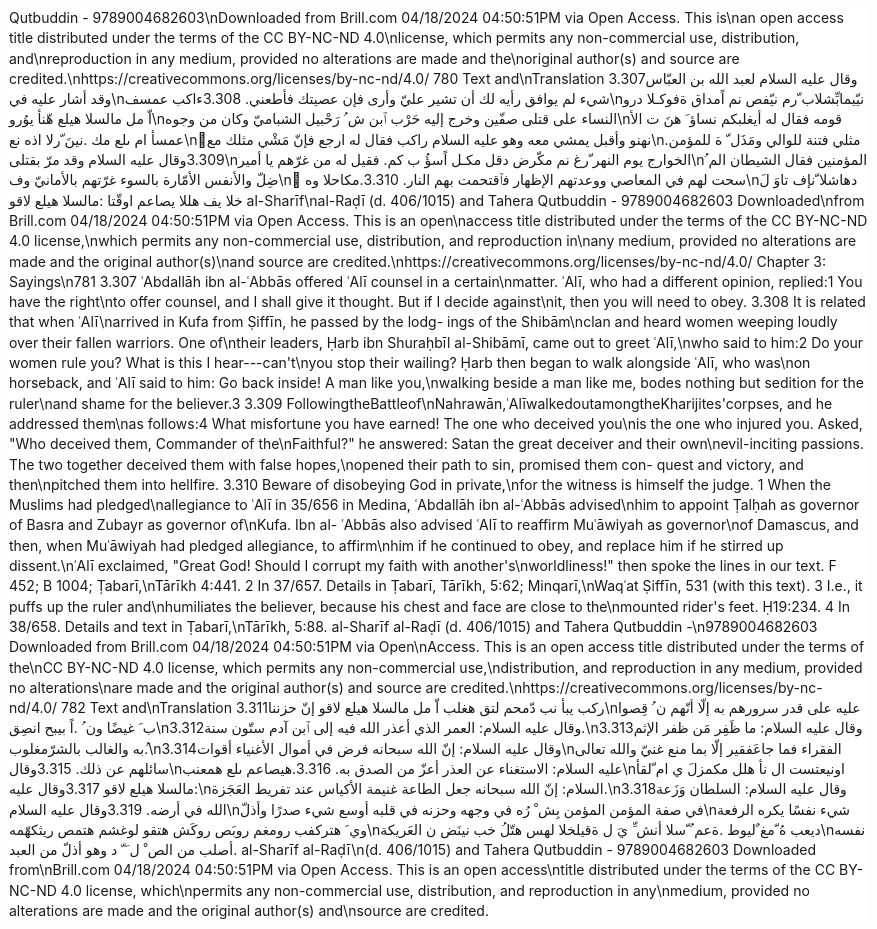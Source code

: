 Qutbuddin - 9789004682603\nDownloaded from Brill.com 04/18/2024 04:50:51PM via Open Access. This is\nan open access title distributed under the terms of the CC BY-NC-ND 4.0\nlicense, which permits any non-commercial use, distribution, and\nreproduction in any medium, provided no alterations are made and the\noriginal author(s) and source are credited.\nhttps://creativecommons.org/licenses/by-nc-nd/4.0/ 780 Text and\nTranslation 3.307وقال عليه السلام لعبد الله بن العبّاس وقد أشار عليه في\nشيء لم يوافق رأيه لك أن تشير عليّ وأرى فإن عصيتك فأطعني. 3.308ءاكب عمسف\nنيّيمابِّشلاب ّرم نيّفص نم اًمداق ةفوكـلا درو اّ مل مالسلا هيلع هّنأ يوُرو\nالنساء على قتلى صفّين وخرج إليه حَرْب ٱبن ش ُ رَحْبيل الشباميّ وكان من وجوه\nقومه فقال له أيغلبكم نساؤ َ هنَ ت الأ عمسأ ام ىلع مك .نينَ ّرلا اذه نع\nّنهنو وأقبل يمشي معه وهو عليه السلام راكب فقال له ارجع فإنّ مَشْي مثلك مع\nمثلي فتنة للوالي ومَذَل ّ ة للمؤمن. 3.309وقال عليه السلام وقد مرّ بقتلى\nالخوارج يوم النهر ّرغ نم مكّرض دقل مكـل اًسؤُ ب كم. فقيل له من غرّهم يا أمير\nالمؤمنين فقال الشيطان الم ُ ضِلّ والأنفس الأمّارة بالسوء غرّتهم بالأمانيّ وف\nَ سحت لهم في المعاصي ووعدتهم الإظهار فٱقتحمت بهم النار. 3.310.مكاحلا وه\nدهاشلا ّنإف تاوَ لَ خلا يف هللا يصاعم اوقّتا :مالسلا هيلع لاقو al-Sharīf\nal-Raḍī (d. 406/1015) and Tahera Qutbuddin - 9789004682603 Downloaded\nfrom Brill.com 04/18/2024 04:50:51PM via Open Access. This is an open\naccess title distributed under the terms of the CC BY-NC-ND 4.0 license,\nwhich permits any non-commercial use, distribution, and reproduction in\nany medium, provided no alterations are made and the original author(s)\nand source are credited.\nhttps://creativecommons.org/licenses/by-nc-nd/4.0/ Chapter 3: Sayings\n781 3.307 ʿAbdallāh ibn al-ʿAbbās offered ʿAlī counsel in a certain\nmatter. ʿAlī, who had a different opinion, replied:1 You have the right\nto offer counsel, and I shall give it thought. But if I decide against\nit, then you will need to obey. 3.308 It is related that when ʿAlī\narrived in Kufa from Ṣiffīn, he passed by the lodg- ings of the Shibām\nclan and heard women weeping loudly over their fallen warriors. One of\ntheir leaders, Ḥarb ibn Shuraḥbīl al-Shibāmī, came out to greet ʿAlī,\nwho said to him:2 Do your women rule you? What is this I hear---can't\nyou stop their wailing? Ḥarb then began to walk alongside ʿAlī, who was\non horseback, and ʿAlī said to him: Go back inside! A man like you,\nwalking beside a man like me, bodes nothing but sedition for the ruler\nand shame for the believer.3 3.309 FollowingtheBattleof\nNahrawān,ʿAlīwalkedoutamongtheKharijites'corpses, and he addressed them\nas follows:4 What misfortune you have earned! The one who deceived you\nis the one who injured you. Asked, \"Who deceived them, Commander of the\nFaithful?\" he answered: Satan the great deceiver and their own\nevil-inciting passions. The two together deceived them with false hopes,\nopened their path to sin, promised them con- quest and victory, and then\npitched them into hellfire. 3.310 Beware of disobeying God in private,\nfor the witness is himself the judge. 1 When the Muslims had pledged\nallegiance to ʿAlī in 35/656 in Medina, ʿAbdallāh ibn al-ʿAbbās advised\nhim to appoint Ṭalḥah as governor of Basra and Zubayr as governor of\nKufa. Ibn al- ʿAbbās also advised ʿAlī to reaffirm Muʿāwiyah as governor\nof Damascus, and then, when Muʿāwiyah had pledged allegiance, to affirm\nhim if he continued to obey, and replace him if he stirred up dissent.\nʿAlī exclaimed, \"Great God! Should I corrupt my faith with another's\nworldliness!\" then spoke the lines in our text. F 452; B 1004; Ṭabarī,\nTārīkh 4:441. 2 In 37/657. Details in Ṭabarī, Tārīkh, 5:62; Minqarī,\nWaqʿat Ṣiffīn, 531 (with this text). 3 I.e., it puffs up the ruler and\nhumiliates the believer, because his chest and face are close to the\nmounted rider's feet. Ḥ19:234. 4 In 38/658. Details and text in Ṭabarī,\nTārīkh, 5:88. al-Sharīf al-Raḍī (d. 406/1015) and Tahera Qutbuddin -\n9789004682603 Downloaded from Brill.com 04/18/2024 04:50:51PM via Open\nAccess. This is an open access title distributed under the terms of the\nCC BY-NC-ND 4.0 license, which permits any non-commercial use,\ndistribution, and reproduction in any medium, provided no alterations\nare made and the original author(s) and source are credited.\nhttps://creativecommons.org/licenses/by-nc-nd/4.0/ 782 Text and\nTranslation 3.311ركب يبأ نب دّمحم لتق هغلب اّ مل مالسلا هيلع لاقو إنّ حزننا\nعليه على قدر سرورهم به إلّا أنّهم ن ُ قِصوا ب َ غيضًا ون ُ .اً بيبح انصِق\n3.312وقال عليه السلام: العمر الذي أعذر الله فيه إلى ٱبن آدم ستّون سنة.\n3.313وقال عليه السلام: ما ظَفِر مَن ظفر الإثم ُبه والغالب بالشرّمغلوب.\n3.314وقال عليه السلام: إنّ الله سبحانه فرض في أموال الأغنياء أقوات\nالفقراء فما جاعَفقير إلّا بما منع غنيّ والله تعالى سائلهم عن ذلك. 3.315وقال\nعليه السلام: الاستغناء عن العذر أعزّ من الصدق به. 3.316.هيصاعم ىلع همعنب\nاونيعتست ال نأ هلل مكمزلَ ي ام ّلقأ :مالسلا هيلع لاقو 3.317وقال عليه\nالسلام: إنّ الله سبحانه جعل الطاعة غنيمة الأكياس عند تفريط العَجَزة.\n3.318وقال عليه السلام: السلطان وَزَعة الله في أرضه. 3.319وقال عليه السلام\nفي صفة المؤمن المؤمن بِش ْ رُه في وجهه وحزنه في قلبه أوسع شيء صدرًا وأذلّ\nشيء نفسًا يكره الرفعة وي َ هتركفب رومغم روبَص روكَش هتقو لوغشم هتمص ريثكهّمه\nديعب هُ ّمغ ٌليوط .ةعم ُ ّسلا أنش ِّ يَ ل ةقيلخلا لهس هتّلُ خب نينَض ن العَريكة\nنفسه أصلب من الص ْ ل َ ّ د وهو أذلّ من العبد. al-Sharīf al-Raḍī\n(d. 406/1015) and Tahera Qutbuddin - 9789004682603 Downloaded from\nBrill.com 04/18/2024 04:50:51PM via Open Access. This is an open access\ntitle distributed under the terms of the CC BY-NC-ND 4.0 license, which\npermits any non-commercial use, distribution, and reproduction in any\nmedium, provided no alterations are made and the original author(s) and\nsource are credited.